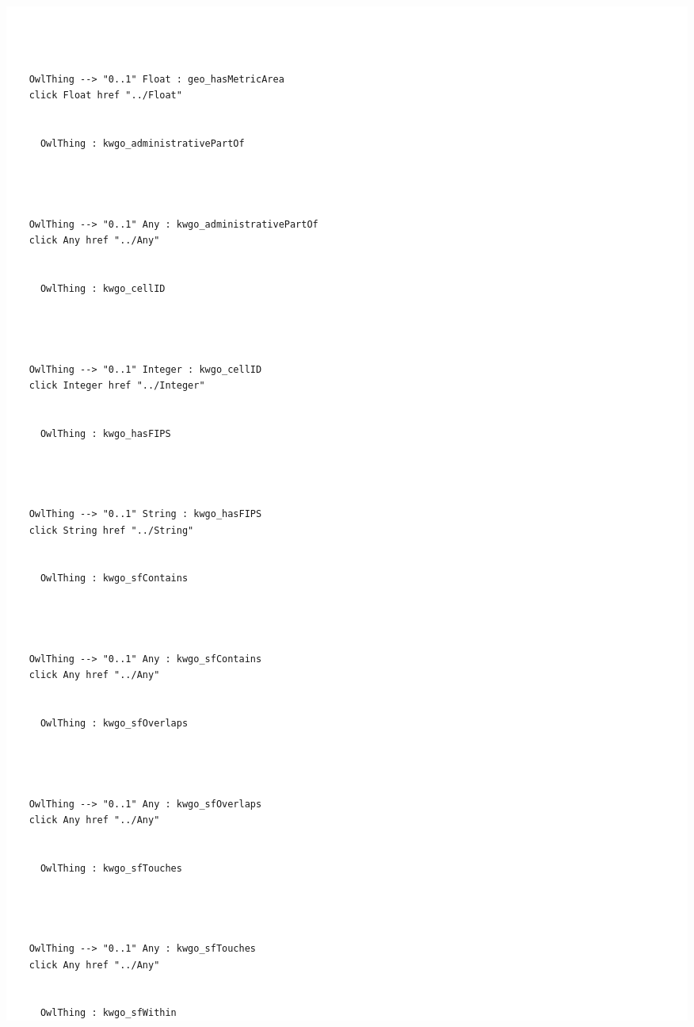 ```mermaid
        
          
    
    
    OwlThing --> "0..1" Float : geo_hasMetricArea
    click Float href "../Float"

        
      OwlThing : kwgo_administrativePartOf
        
          
    
    
    OwlThing --> "0..1" Any : kwgo_administrativePartOf
    click Any href "../Any"

        
      OwlThing : kwgo_cellID
        
          
    
    
    OwlThing --> "0..1" Integer : kwgo_cellID
    click Integer href "../Integer"

        
      OwlThing : kwgo_hasFIPS
        
          
    
    
    OwlThing --> "0..1" String : kwgo_hasFIPS
    click String href "../String"

        
      OwlThing : kwgo_sfContains
        
          
    
    
    OwlThing --> "0..1" Any : kwgo_sfContains
    click Any href "../Any"

        
      OwlThing : kwgo_sfOverlaps
        
          
    
    
    OwlThing --> "0..1" Any : kwgo_sfOverlaps
    click Any href "../Any"

        
      OwlThing : kwgo_sfTouches
        
          
    
    
    OwlThing --> "0..1" Any : kwgo_sfTouches
    click Any href "../Any"

        
      OwlThing : kwgo_sfWithin
```